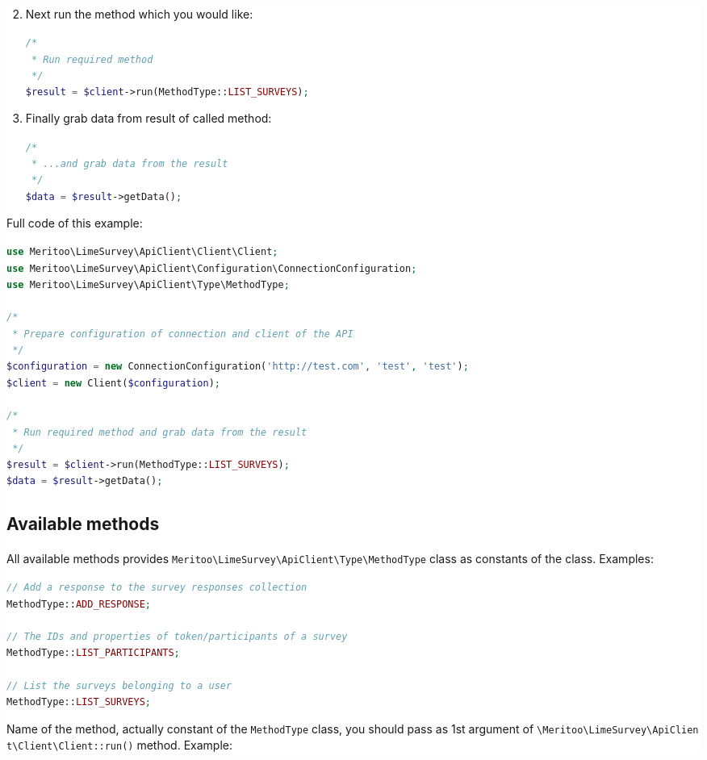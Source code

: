 2. Next run the method which you would like:

    ```php
    /*
     * Run required method
     */
    $result = $client->run(MethodType::LIST_SURVEYS);
    ```

3. Finally grab data from result of called method:

    ```php
    /*
     * ...and grab data from the result
     */
    $data = $result->getData();
    ```

Full code of this example:

```php
use Meritoo\LimeSurvey\ApiClient\Client\Client;
use Meritoo\LimeSurvey\ApiClient\Configuration\ConnectionConfiguration;
use Meritoo\LimeSurvey\ApiClient\Type\MethodType;

/*
 * Prepare configuration of connection and client of the API
 */
$configuration = new ConnectionConfiguration('http://test.com', 'test', 'test');
$client = new Client($configuration);

/*
 * Run required method and grab data from the result
 */
$result = $client->run(MethodType::LIST_SURVEYS);
$data = $result->getData();
```

## Available methods

All available methods provides `Meritoo\LimeSurvey\ApiClient\Type\MethodType` class as constants of the class. Examples:

```php
// Add a response to the survey responses collection
MethodType::ADD_RESPONSE;

// The IDs and properties of token/participants of a survey
MethodType::LIST_PARTICIPANTS;

// List the surveys belonging to a user
MethodType::LIST_SURVEYS;
```

Name of the method, actually constant of the `MethodType` class, you should pass as 1st argument of `\Meritoo\LimeSurvey\ApiClient\Client\Client::run()` method. Example:
